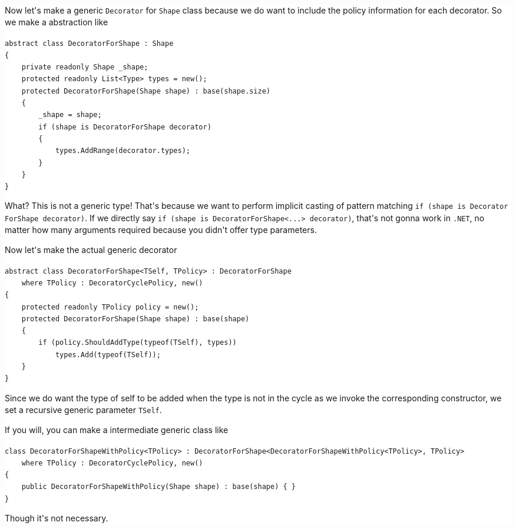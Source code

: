 Now let's make a generic `Decorator` for `Shape` class because we do want to include the policy information for each decorator.
So we make a abstraction like

```csharp{.line-numbers}
abstract class DecoratorForShape : Shape
{
    private readonly Shape _shape;
    protected readonly List<Type> types = new();
    protected DecoratorForShape(Shape shape) : base(shape.size)
    {
        _shape = shape;
        if (shape is DecoratorForShape decorator)
        {
            types.AddRange(decorator.types);
        }
    }
}
```

What? This is not a generic type! That's because we want to perform implicit casting of pattern matching `if (shape is DecoratorForShape decorator)`. If we directly say `if (shape is DecoratorForShape<...> decorator)`, that's not gonna work in `.NET`, no matter how many arguments required because you didn't offer type parameters.

Now let's make the actual generic decorator

```csharp{.line-numbers}
abstract class DecoratorForShape<TSelf, TPolicy> : DecoratorForShape
    where TPolicy : DecoratorCyclePolicy, new()
{
    protected readonly TPolicy policy = new();
    protected DecoratorForShape(Shape shape) : base(shape)
    {
        if (policy.ShouldAddType(typeof(TSelf), types))
            types.Add(typeof(TSelf));
    }
}
```

Since we do want the type of self to be added when the type is not in the cycle as we invoke the corresponding constructor, we set a recursive generic parameter `TSelf`.

If you will, you can make a intermediate generic class like

```csharp{.line-numbers}
class DecoratorForShapeWithPolicy<TPolicy> : DecoratorForShape<DecoratorForShapeWithPolicy<TPolicy>, TPolicy>
    where TPolicy : DecoratorCyclePolicy, new()
{
    public DecoratorForShapeWithPolicy(Shape shape) : base(shape) { }
}
```

Though it's not necessary.
